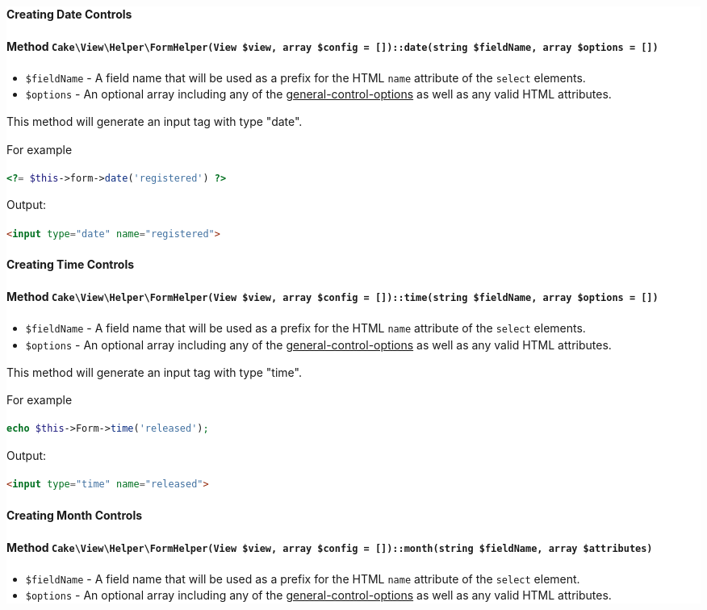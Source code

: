 #### Creating Date Controls

#### Method `Cake\View\Helper\FormHelper(View $view, array $config = [])::date(string $fieldName, array $options = [])`

- `$fieldName` - A field name that will be used as a prefix for the HTML
  `name` attribute of the `select` elements.
- `$options` - An optional array including any of the
  [general-control-options](form.md#general-control-options) as well as any valid HTML attributes.

This method will generate an input tag with type "date".

For example

```php
<?= $this->form->date('registered') ?>

```

Output:

```html
<input type="date" name="registered">

```

#### Creating Time Controls

#### Method `Cake\View\Helper\FormHelper(View $view, array $config = [])::time(string $fieldName, array $options = [])`

- `$fieldName` - A field name that will be used as a prefix for the HTML
  `name` attribute of the `select` elements.
- `$options` - An optional array including any of the
  [general-control-options](form.md#general-control-options) as well as any valid HTML attributes.

This method will generate an input tag with type "time".

For example

```php
echo $this->Form->time('released');

```

Output:

```html
<input type="time" name="released">

```

#### Creating Month Controls

#### Method `Cake\View\Helper\FormHelper(View $view, array $config = [])::month(string $fieldName, array $attributes)`

- `$fieldName` - A field name that will be used as a prefix for the HTML
  `name` attribute of the `select` element.
- `$options` - An optional array including any of the
  [general-control-options](form.md#general-control-options) as well as any valid HTML attributes.
